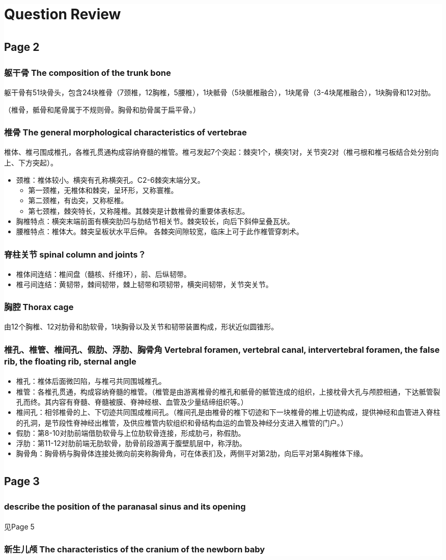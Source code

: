 # Question Review

## Page 2

### 躯干骨 The composition of the trunk bone

躯干骨有51块骨头，包含24块椎骨（7颈椎，12胸椎，5腰椎），1块骶骨（5块骶椎融合），1块尾骨（3-4块尾椎融合），1块胸骨和12对肋。

（椎骨，骶骨和尾骨属于不规则骨。胸骨和肋骨属于扁平骨。）

### 椎骨 The general morphological characteristics of vertebrae

椎体、椎弓围成椎孔，各椎孔贯通构成容纳脊髓的椎管。椎弓发起7个突起：棘突1个，横突1对，关节突2对（椎弓根和椎弓板结合处分别向上、下方突起）。

- 颈椎：椎体较小。横突有孔称横突孔。C2-6棘突末端分叉。
  - 第一颈椎，无椎体和棘突，呈环形，又称寰椎。
  - 第二颈椎，有齿突，又称枢椎。
  - 第七颈椎，棘突特长，又称隆椎。其棘突是计数椎骨的重要体表标志。
- 胸椎特点：横突末端前面有横突肋凹与肋结节相关节。棘突较长，向后下斜伸呈叠瓦状。
- 腰椎特点：椎体大。棘突呈板状水平后伸。 各棘突间隙较宽，临床上可于此作椎管穿刺术。

### 脊柱关节 spinal column and joints？

- 椎体间连结：椎间盘（髓核、纤维环），前、后纵韧带。
- 椎弓间连结：黄韧带，棘间韧带，棘上韧带和项韧带，横突间韧带，关节突关节。

### 胸腔 Thorax cage

由12个胸椎、12对肋骨和肋软骨，1块胸骨以及关节和韧带装置构成，形状近似圆锥形。

### 椎孔、椎管、椎间孔、假肋、浮肋、胸骨角 Vertebral foramen, vertebral canal, intervertebral foramen, the false rib, the floating rib, sternal angle

- 椎孔：椎体后面微凹陷，与椎弓共同围城椎孔。
- 椎管：各椎孔贯通，构成容纳脊髓的椎管。（椎管是由游离椎骨的椎孔和骶骨的骶管连成的组织，上接枕骨大孔与颅腔相通，下达骶管裂孔而终。其内容有脊髓、脊髓被膜、脊神经根、血管及少量结缔组织等。）
- 椎间孔：相邻椎骨的上、下切迹共同围成椎间孔。（椎间孔是由椎骨的椎下切迹和下一块椎骨的椎上切迹构成，提供神经和血管进入脊柱的孔洞，是节段性脊神经出椎管，及供应椎管内软组织和骨结构血运的血管及神经分支进入椎管的门户。）
- 假肋：第8-10对肋前端借肋软骨与上位肋软骨连接，形成肋弓，称假肋。
- 浮肋：第11-12对肋前端无肋软骨，肋骨前段游离于腹壁肌层中，称浮肋。
- 胸骨角：胸骨柄与胸骨体连接处微向前突称胸骨角，可在体表扪及，两侧平对第2肋，向后平对第4胸椎体下缘。

## Page 3

### describe the position of the paranasal sinus and its opening

见Page 5

### 新生儿颅 The characteristics of the cranium of the newborn baby

